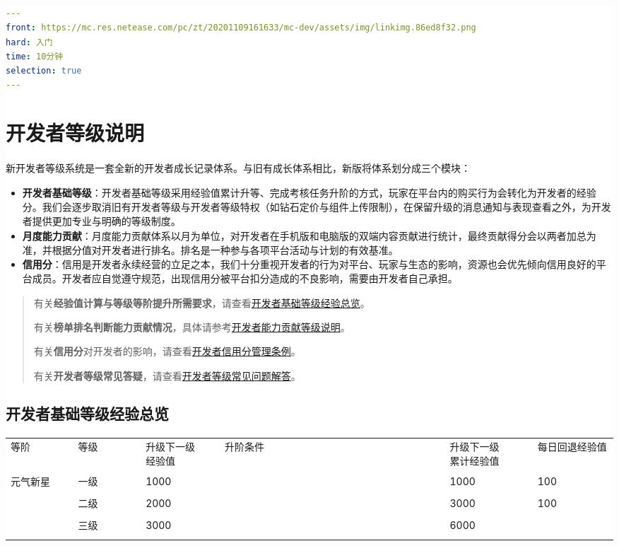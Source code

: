 ```yaml
---
front: https://mc.res.netease.com/pc/zt/20201109161633/mc-dev/assets/img/linkimg.86ed8f32.png
hard: 入门
time: 10分钟
selection: true
---
```


# 开发者等级说明

新开发者等级系统是一套全新的开发者成长记录体系。与旧有成长体系相比，新版将体系划分成三个模块：

- **开发者基础等级**：开发者基础等级采用经验值累计升等、完成考核任务升阶的方式，玩家在平台内的购买行为会转化为开发者的经验分。我们会逐步取消旧有开发者等级与开发者等级特权（如钻石定价与组件上传限制），在保留升级的消息通知与表现查看之外，为开发者提供更加专业与明确的等级制度。
- **月度能力贡献**：月度能力贡献体系以月为单位，对开发者在手机版和电脑版的双端内容贡献进行统计，最终贡献得分会以两者加总为准，并根据分值对开发者进行排名。排名是一种参与各项平台活动与计划的有效基准。
- **信用分**：信用是开发者永续经营的立足之本，我们十分重视开发者的行为对平台、玩家与生态的影响，资源也会优先倾向信用良好的平台成员。开发者应自觉遵守规范，出现信用分被平台扣分造成的不良影响，需要由开发者自己承担。

> 有关**经验值计算与等级等阶提升所需要求**，请查看[开发者基础等级经验总览](#开发者基础等级经验总览)。
>
> 有关**榜单排名判断能力贡献情况**，具体请参考[开发者能力贡献等级说明](#开发者能力贡献等级说明)。
>
> 有关**信用分**对开发者的影响，请查看[开发者信用分管理条例](#开发者信用分管理条例)。
>
> 有关**开发者等级常见答疑**，请查看[开发者等级常见问题解答](#开发者等级常见问题解答)。

## 开发者基础等级经验总览

<table style="border-collapse: collapse; width: 100%;" border="0" width="1091" cellspacing="0" cellpadding="0">
<tbody>
<tr style="height: 33.00pt;">
<td class="et3" style="height: 33.00pt; width: 75.75pt;" width="101" height="44">等阶</td>
<td class="et3" style="width: 75.75pt;" width="101">等级</td>
<td class="et4" style="width: 91.50pt;" width="122"><span class="font3">升级下一级<br /></span><span class="font2">经验值</span></td>
<td class="et5" style="width: 291.00pt;" width="388">升阶条件</td>
<td class="et4" style="width: 103.50pt;" width="138"><span class="font3">升级下一级<br /></span><span class="font2">累计经验值</span></td>
<td class="et3" style="width: 93.75pt;" width="125">每日回退经验值</td>
</tr>
<tr style="height: 16.50pt;">
<td class="et3" style="height: 66.00pt;" rowspan="4" height="88">元气新星</td>
<td class="et3">一级</td>
<td class="et6">1000</td>
<td class="et7">&nbsp;</td>
<td class="et3">1000</td>
<td class="et3">100</td>
</tr>
<tr style="height: 16.50pt;">
<td class="et3">二级</td>
<td class="et6">2000</td>
<td class="et8">&nbsp;</td>
<td class="et3">3000</td>
<td class="et3">100</td>
</tr>
<tr style="height: 16.50pt;">
<td class="et3">三级</td>
<td class="et6">3000</td>
<td class="et8">&nbsp;</td>
<td class="et3">6000</td>